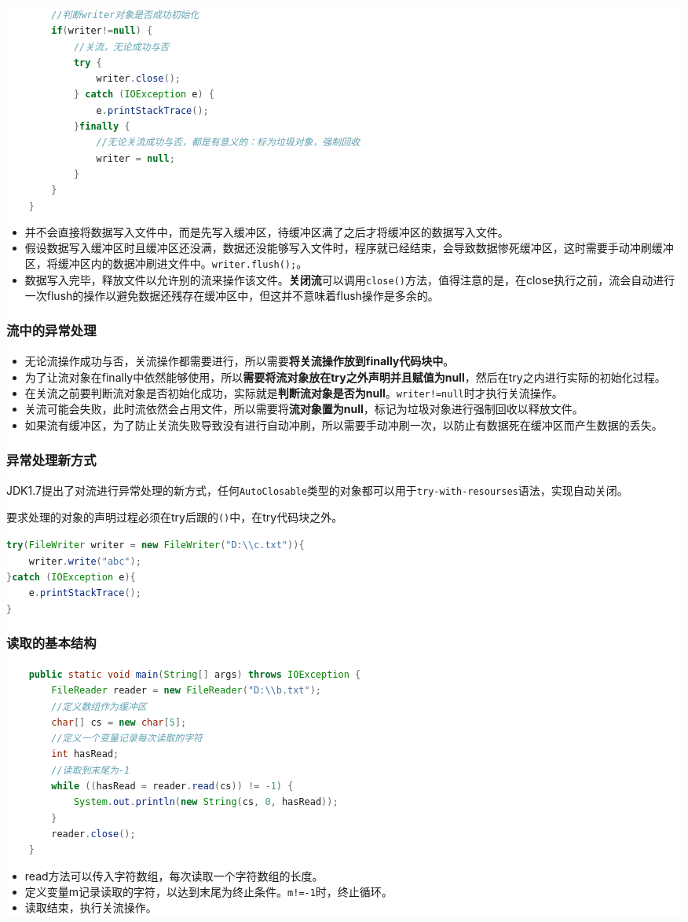 ```java
        //判断writer对象是否成功初始化
        if(writer!=null) {
            //关流，无论成功与否
            try {
                writer.close();
            } catch (IOException e) {
                e.printStackTrace();
            }finally {
                //无论关流成功与否，都是有意义的：标为垃圾对象，强制回收
                writer = null;
            }
        }
    }
```

- 并不会直接将数据写入文件中，而是先写入缓冲区，待缓冲区满了之后才将缓冲区的数据写入文件。
- 假设数据写入缓冲区时且缓冲区还没满，数据还没能够写入文件时，程序就已经结束，会导致数据惨死缓冲区，这时需要手动冲刷缓冲区，将缓冲区内的数据冲刷进文件中。`writer.flush();`。
- 数据写入完毕，释放文件以允许别的流来操作该文件。**关闭流**可以调用`close()`方法，值得注意的是，在close执行之前，流会自动进行一次flush的操作以避免数据还残存在缓冲区中，但这并不意味着flush操作是多余的。


### 流中的异常处理

- 无论流操作成功与否，关流操作都需要进行，所以需要**将关流操作放到finally代码块中**。
- 为了让流对象在finally中依然能够使用，所以**需要将流对象放在try之外声明并且赋值为null**，然后在try之内进行实际的初始化过程。
- 在关流之前要判断流对象是否初始化成功，实际就是**判断流对象是否为null**。`writer!=null`时才执行关流操作。
- 关流可能会失败，此时流依然会占用文件，所以需要将**流对象置为null**，标记为垃圾对象进行强制回收以释放文件。
- 如果流有缓冲区，为了防止关流失败导致没有进行自动冲刷，所以需要手动冲刷一次，以防止有数据死在缓冲区而产生数据的丢失。

### 异常处理新方式 
JDK1.7提出了对流进行异常处理的新方式，任何`AutoClosable`类型的对象都可以用于`try-with-resourses`语法，实现自动关闭。

要求处理的对象的声明过程必须在try后跟的`()`中，在try代码块之外。
```java
try(FileWriter writer = new FileWriter("D:\\c.txt")){
    writer.write("abc");
}catch (IOException e){
    e.printStackTrace();
}
```

### 读取的基本结构
```java
    public static void main(String[] args) throws IOException {
        FileReader reader = new FileReader("D:\\b.txt");
        //定义数组作为缓冲区
        char[] cs = new char[5];
        //定义一个变量记录每次读取的字符
        int hasRead;
        //读取到末尾为-1
        while ((hasRead = reader.read(cs)) != -1) {
            System.out.println(new String(cs, 0, hasRead));
        }
        reader.close();
    }
```
- read方法可以传入字符数组，每次读取一个字符数组的长度。
- 定义变量m记录读取的字符，以达到末尾为终止条件。`m!=-1`时，终止循环。
- 读取结束，执行关流操作。
